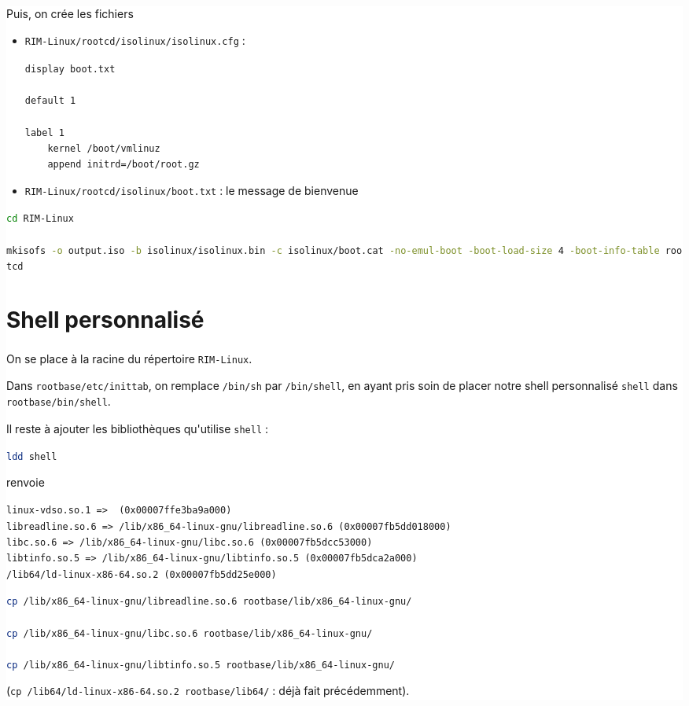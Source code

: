 
Puis, on crée les fichiers

- `RIM-Linux/rootcd/isolinux/isolinux.cfg` :

    ```
    display boot.txt

    default 1

    label 1
        kernel /boot/vmlinuz
        append initrd=/boot/root.gz
    ```

- `RIM-Linux/rootcd/isolinux/boot.txt` : le message de bienvenue


```sh
cd RIM-Linux

mkisofs -o output.iso -b isolinux/isolinux.bin -c isolinux/boot.cat -no-emul-boot -boot-load-size 4 -boot-info-table rootcd
```

# Shell personnalisé

On se place à la racine du répertoire `RIM-Linux`.

Dans `rootbase/etc/inittab`, on remplace `/bin/sh` par `/bin/shell`, en ayant pris soin de placer notre shell personnalisé `shell` dans `rootbase/bin/shell`.

Il reste à ajouter les bibliothèques qu'utilise `shell` :

```sh
ldd shell
```

renvoie

```
linux-vdso.so.1 =>  (0x00007ffe3ba9a000)
libreadline.so.6 => /lib/x86_64-linux-gnu/libreadline.so.6 (0x00007fb5dd018000)
libc.so.6 => /lib/x86_64-linux-gnu/libc.so.6 (0x00007fb5dcc53000)
libtinfo.so.5 => /lib/x86_64-linux-gnu/libtinfo.so.5 (0x00007fb5dca2a000)
/lib64/ld-linux-x86-64.so.2 (0x00007fb5dd25e000)
```

```sh
cp /lib/x86_64-linux-gnu/libreadline.so.6 rootbase/lib/x86_64-linux-gnu/

cp /lib/x86_64-linux-gnu/libc.so.6 rootbase/lib/x86_64-linux-gnu/

cp /lib/x86_64-linux-gnu/libtinfo.so.5 rootbase/lib/x86_64-linux-gnu/

```

(`cp /lib64/ld-linux-x86-64.so.2 rootbase/lib64/` : déjà fait précédemment).
